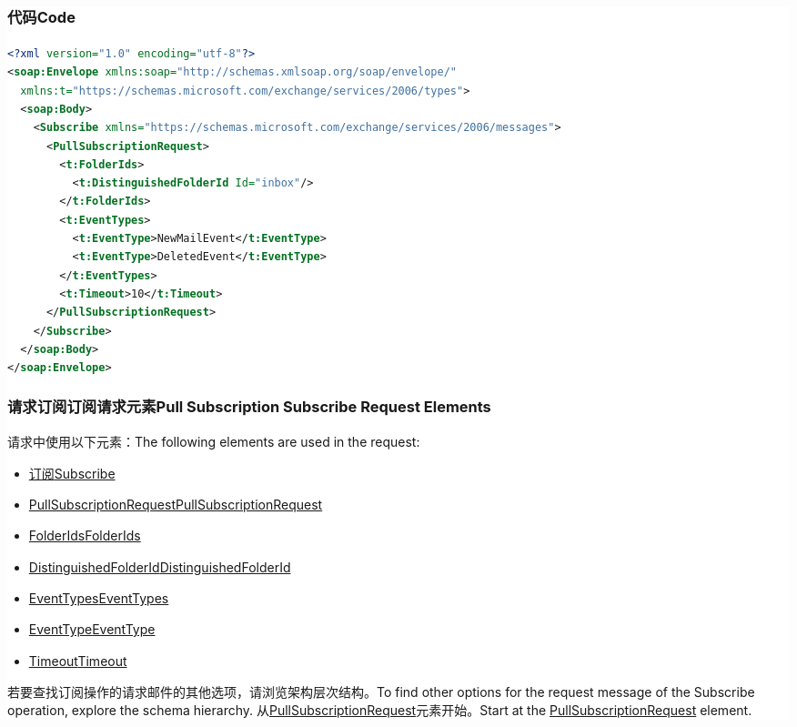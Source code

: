 ### <a name="code"></a><span data-ttu-id="b7ead-113">代码</span><span class="sxs-lookup"><span data-stu-id="b7ead-113">Code</span></span>

```XML
<?xml version="1.0" encoding="utf-8"?>
<soap:Envelope xmlns:soap="http://schemas.xmlsoap.org/soap/envelope/"
  xmlns:t="https://schemas.microsoft.com/exchange/services/2006/types">
  <soap:Body>
    <Subscribe xmlns="https://schemas.microsoft.com/exchange/services/2006/messages">
      <PullSubscriptionRequest>
        <t:FolderIds>
          <t:DistinguishedFolderId Id="inbox"/>
        </t:FolderIds>
        <t:EventTypes>
          <t:EventType>NewMailEvent</t:EventType>
          <t:EventType>DeletedEvent</t:EventType>
        </t:EventTypes>
        <t:Timeout>10</t:Timeout>
      </PullSubscriptionRequest>
    </Subscribe>
  </soap:Body>
</soap:Envelope>
```

### <a name="pull-subscription-subscribe-request-elements"></a><span data-ttu-id="b7ead-114">请求订阅订阅请求元素</span><span class="sxs-lookup"><span data-stu-id="b7ead-114">Pull Subscription Subscribe Request Elements</span></span>

<span data-ttu-id="b7ead-115">请求中使用以下元素：</span><span class="sxs-lookup"><span data-stu-id="b7ead-115">The following elements are used in the request:</span></span>
  
- [<span data-ttu-id="b7ead-116">订阅</span><span class="sxs-lookup"><span data-stu-id="b7ead-116">Subscribe</span></span>](subscribe.md)
    
- [<span data-ttu-id="b7ead-117">PullSubscriptionRequest</span><span class="sxs-lookup"><span data-stu-id="b7ead-117">PullSubscriptionRequest</span></span>](pullsubscriptionrequest.md)
    
- [<span data-ttu-id="b7ead-118">FolderIds</span><span class="sxs-lookup"><span data-stu-id="b7ead-118">FolderIds</span></span>](folderids.md)
    
- [<span data-ttu-id="b7ead-119">DistinguishedFolderId</span><span class="sxs-lookup"><span data-stu-id="b7ead-119">DistinguishedFolderId</span></span>](distinguishedfolderid.md)
    
- [<span data-ttu-id="b7ead-120">EventTypes</span><span class="sxs-lookup"><span data-stu-id="b7ead-120">EventTypes</span></span>](eventtypes.md)
    
- [<span data-ttu-id="b7ead-121">EventType</span><span class="sxs-lookup"><span data-stu-id="b7ead-121">EventType</span></span>](eventtype.md)
    
- [<span data-ttu-id="b7ead-122">Timeout</span><span class="sxs-lookup"><span data-stu-id="b7ead-122">Timeout</span></span>](timeout.md)
    
<span data-ttu-id="b7ead-123">若要查找订阅操作的请求邮件的其他选项，请浏览架构层次结构。</span><span class="sxs-lookup"><span data-stu-id="b7ead-123">To find other options for the request message of the Subscribe operation, explore the schema hierarchy.</span></span> <span data-ttu-id="b7ead-124">从[PullSubscriptionRequest](pullsubscriptionrequest.md)元素开始。</span><span class="sxs-lookup"><span data-stu-id="b7ead-124">Start at the [PullSubscriptionRequest](pullsubscriptionrequest.md) element.</span></span> 
  